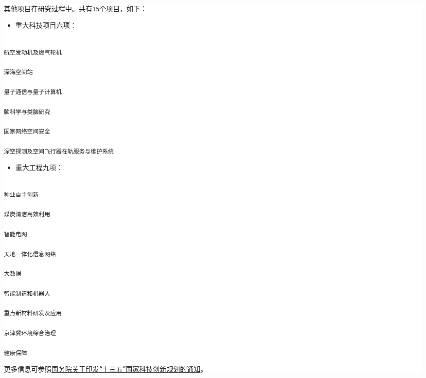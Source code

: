 

其他项目在研究过程中。共有`15`个项目，如下：



- 重大科技项目六项：



```

航空发动机及燃气轮机

深海空间站

量子通信与量子计算机

脑科学与类脑研究

国家网络空间安全

深空探测及空间飞行器在轨服务与维护系统

```



- 重大工程九项：



```

种业自主创新

煤炭清洁高效利用

智能电网

天地一体化信息网络

大数据

智能制造和机器人

重点新材料研发及应用

京津冀环境综合治理

健康保障

```



更多信息可参照[国务院关于印发“十三五”国家科技创新规划的通知](http://www.most.gov.cn/mostinfo/xinxifenlei/gjkjgh/201608/t20160810_127174.htm)。

